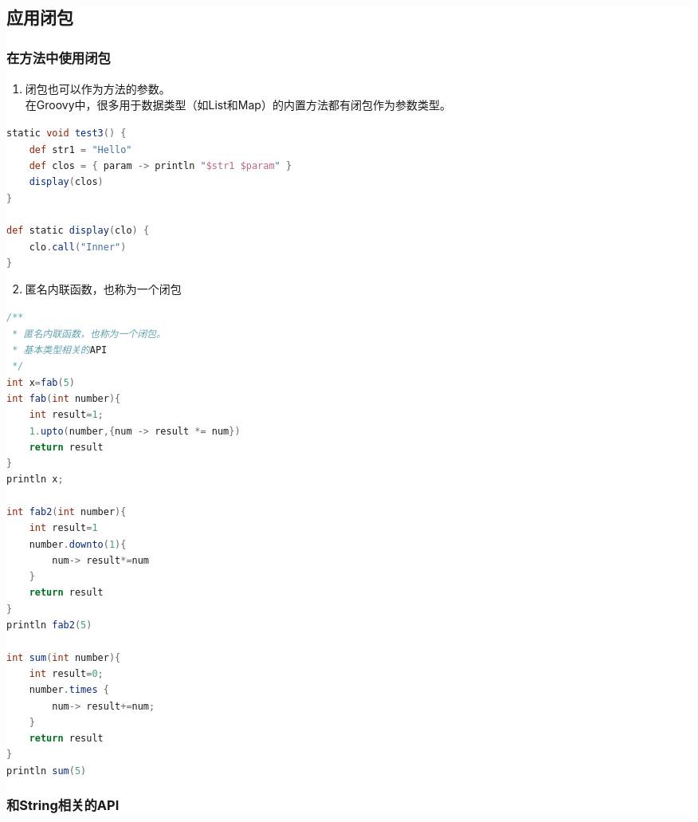 ## 应用闭包

### 在方法中使用闭包

1. 闭包也可以作为方法的参数。<br >在Groovy中，很多用于数据类型（如List和Map）的内置方法都有闭包作为参数类型。

```groovy
static void test3() {
    def str1 = "Hello"
    def clos = { param -> println "$str1 $param" }
    display(clos)
}

def static display(clo) {
    clo.call("Inner")
}
```

2. 匿名内联函数，也称为一个闭包

```groovy
/**
 * 匿名内联函数，也称为一个闭包。
 * 基本类型相关的API
 */
int x=fab(5)
int fab(int number){
    int result=1;
    1.upto(number,{num -> result *= num})
    return result
}
println x;

int fab2(int number){
    int result=1
    number.downto(1){
        num-> result*=num
    }
    return result
}
println fab2(5)

int sum(int number){
    int result=0;
    number.times {
        num-> result+=num;
    }
    return result
}
println sum(5)
```

### 和String相关的API
